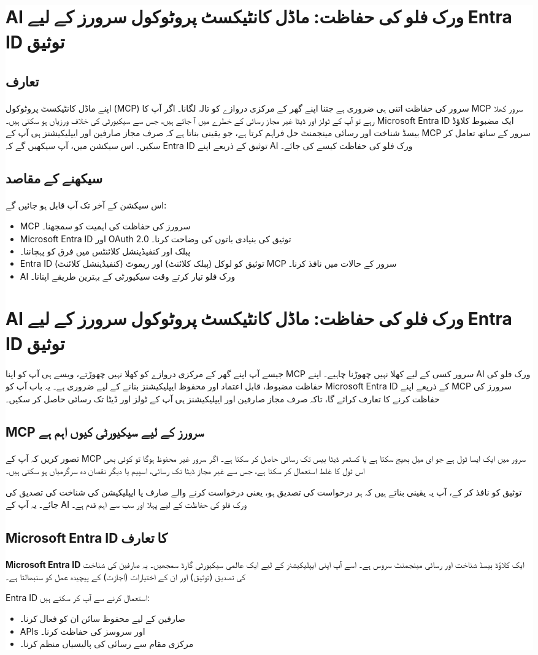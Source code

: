 
# AI ورک فلو کی حفاظت: ماڈل کانٹیکسٹ پروٹوکول سرورز کے لیے Entra ID توثیق

## تعارف  
اپنے ماڈل کانٹیکسٹ پروٹوکول (MCP) سرور کی حفاظت اتنی ہی ضروری ہے جتنا اپنے گھر کے مرکزی دروازے کو تالہ لگانا۔ اگر آپ کا MCP سرور کھلا رہے تو آپ کے ٹولز اور ڈیٹا غیر مجاز رسائی کے خطرے میں آ جاتے ہیں، جس سے سیکیورٹی کی خلاف ورزیاں ہو سکتی ہیں۔ Microsoft Entra ID ایک مضبوط کلاؤڈ بیسڈ شناخت اور رسائی مینجمنٹ حل فراہم کرتا ہے، جو یقینی بناتا ہے کہ صرف مجاز صارفین اور ایپلیکیشنز ہی آپ کے MCP سرور کے ساتھ تعامل کر سکیں۔ اس سیکشن میں، آپ سیکھیں گے کہ Entra ID توثیق کے ذریعے اپنے AI ورک فلو کی حفاظت کیسے کی جائے۔

## سیکھنے کے مقاصد  
اس سیکشن کے آخر تک آپ قابل ہو جائیں گے:

- MCP سرورز کی حفاظت کی اہمیت کو سمجھنا۔
- Microsoft Entra ID اور OAuth 2.0 توثیق کی بنیادی باتوں کی وضاحت کرنا۔
- پبلک اور کنفیڈینشل کلائنٹس میں فرق کو پہچاننا۔
- Entra ID توثیق کو لوکل (پبلک کلائنٹ) اور ریموٹ (کنفیڈینشل کلائنٹ) MCP سرور کے حالات میں نافذ کرنا۔
- AI ورک فلو تیار کرتے وقت سیکیورٹی کے بہترین طریقے اپنانا۔

# AI ورک فلو کی حفاظت: ماڈل کانٹیکسٹ پروٹوکول سرورز کے لیے Entra ID توثیق

جیسے آپ اپنے گھر کے مرکزی دروازے کو کھلا نہیں چھوڑتے، ویسے ہی آپ کو اپنا MCP سرور کسی کے لیے کھلا نہیں چھوڑنا چاہیے۔ اپنے AI ورک فلو کی حفاظت مضبوط، قابل اعتماد اور محفوظ ایپلیکیشنز بنانے کے لیے ضروری ہے۔ یہ باب آپ کو Microsoft Entra ID کے ذریعے اپنے MCP سرورز کی حفاظت کرنے کا تعارف کرائے گا، تاکہ صرف مجاز صارفین اور ایپلیکیشنز ہی آپ کے ٹولز اور ڈیٹا تک رسائی حاصل کر سکیں۔

## MCP سرورز کے لیے سیکیورٹی کیوں اہم ہے  

تصور کریں کہ آپ کے MCP سرور میں ایک ایسا ٹول ہے جو ای میل بھیج سکتا ہے یا کسٹمر ڈیٹا بیس تک رسائی حاصل کر سکتا ہے۔ اگر سرور غیر محفوظ ہوگا تو کوئی بھی اس ٹول کا غلط استعمال کر سکتا ہے، جس سے غیر مجاز ڈیٹا تک رسائی، اسپیم یا دیگر نقصان دہ سرگرمیاں ہو سکتی ہیں۔

توثیق کو نافذ کر کے، آپ یہ یقینی بناتے ہیں کہ ہر درخواست کی تصدیق ہو، یعنی درخواست کرنے والے صارف یا ایپلیکیشن کی شناخت کی تصدیق کی جائے۔ یہ آپ کے AI ورک فلو کی حفاظت کے لیے پہلا اور سب سے اہم قدم ہے۔

## Microsoft Entra ID کا تعارف  

**Microsoft Entra ID** ایک کلاؤڈ بیسڈ شناخت اور رسائی مینجمنٹ سروس ہے۔ اسے آپ اپنی ایپلیکیشنز کے لیے ایک عالمی سیکیورٹی گارڈ سمجھیں۔ یہ صارفین کی شناخت کی تصدیق (توثیق) اور ان کے اختیارات (اجازت) کے پیچیدہ عمل کو سنبھالتا ہے۔

Entra ID استعمال کرنے سے آپ کر سکتے ہیں:

- صارفین کے لیے محفوظ سائن ان کو فعال کرنا۔
- APIs اور سروسز کی حفاظت کرنا۔
- مرکزی مقام سے رسائی کی پالیسیاں منظم کرنا۔
